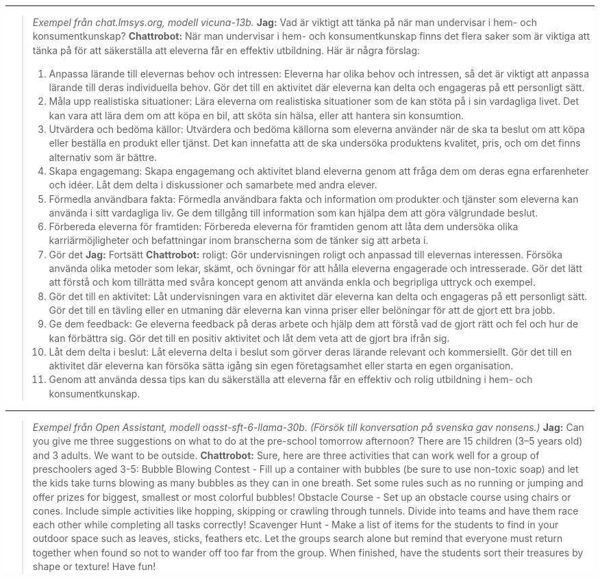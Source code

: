 ---- 

> _Exempel från chat.lmsys.org, modell vicuna-13b._
> **Jag:** Vad är viktigt att tänka på när man undervisar i hem- och konsumentkunskap?
> **Chattrobot:** När man undervisar i hem- och konsumentkunskap finns det flera saker som är viktiga att tänka på för att säkerställa att eleverna får en effektiv utbildning. Här är några förslag:
> 1. Anpassa lärande till elevernas behov och intressen: Eleverna har olika behov och intressen, så det är viktigt att anpassa lärande till deras individuella behov. Gör det till en aktivitet där eleverna kan delta och engageras på ett personligt sätt.
> 2. Måla upp realistiska situationer: Lära eleverna om realistiska situationer som de kan stöta på i sin vardagliga livet. Det kan vara att lära dem om att köpa en bil, att sköta sin hälsa, eller att hantera sin konsumtion.
> 3. Utvärdera och bedöma källor: Utvärdera och bedöma källorna som eleverna använder när de ska ta beslut om att köpa eller beställa en produkt eller tjänst. Det kan innefatta att de ska undersöka produktens kvalitet, pris, och om det finns alternativ som är bättre.
> 4. Skapa engagemang: Skapa engagemang och aktivitet bland eleverna genom att fråga dem om deras egna erfarenheter och idéer. Låt dem delta i diskussioner och samarbete med andra elever.
> 5. Förmedla användbara fakta: Förmedla användbara fakta och information om produkter och tjänster som eleverna kan använda i sitt vardagliga liv. Ge dem tillgång till information som kan hjälpa dem att göra välgrundade beslut.
> 6. Förbereda eleverna för framtiden: Förbereda eleverna för framtiden genom att låta dem undersöka olika karriärmöjligheter och befattningar inom branscherna som de tänker sig att arbeta i.
> 7. Gör det
> **Jag:** Fortsätt
> **Chattrobot:** roligt: Gör undervisningen roligt och anpassad till elevernas interessen. Försöka använda olika metoder som lekar, skämt, och övningar för att hålla eleverna engagerade och intresserade. Gör det lätt att förstå och kom tillrätta med svåra koncept genom att använda enkla och begripliga uttryck och exempel.
> 8. Gör det till en aktivitet: Låt undervisningen vara en aktivitet där eleverna kan delta och engageras på ett personligt sätt. Gör det till en tävling eller en utmaning där eleverna kan vinna priser eller belöningar för att de gjort ett bra jobb.
> 9. Ge dem feedback: Ge eleverna feedback på deras arbete och hjälp dem att förstå vad de gjort rätt och fel och hur de kan förbättra sig. Gör det till en positiv aktivitet och låt dem veta att de gjort bra ifrån sig.
> 10. Låt dem delta i beslut: Låt eleverna delta i beslut som görver deras lärande relevant och kommersiellt. Gör det till en aktivitet där eleverna kan försöka sätta igång sin egen företagsamhet eller starta en egen organisation.
> 11. Genom att använda dessa tips kan du säkerställa att eleverna får en effektiv och rolig utbildning i hem- och konsumentkunskap.

---- 

> _Exempel från Open Assistant, modell oasst-sft-6-llama-30b. (Försök till konversation på svenska gav nonsens.)_
> **Jag:** Can you give me three suggestions on what to do at the pre-school tomorrow afternoon? There are 15 children (3–5 years old) and 3 adults. We want to be outside.
> **Chattrobot:** Sure, here are three activities that can work well for a group of preschoolers aged 3-5:
> Bubble Blowing Contest - Fill up a container with bubbles (be sure to use non-toxic soap) and let the kids take turns blowing as many bubbles as they can in one breath. Set some rules such as no running or jumping and offer prizes for biggest, smallest or most colorful bubbles!
> Obstacle Course - Set up an obstacle course using chairs or cones. Include simple activities like hopping, skipping or crawling through tunnels. Divide into teams and have them race each other while completing all tasks correctly!
> Scavenger Hunt - Make a list of items for the students to find in your outdoor space such as leaves, sticks, feathers etc. Let the groups search alone but remind that everyone must return together when found so not to wander off too far from the group. When finished, have the students sort their treasures by shape or texture! Have fun!
